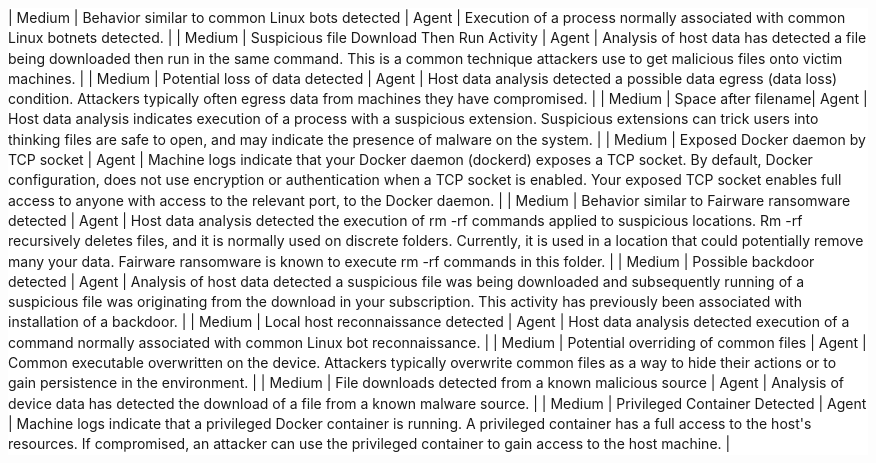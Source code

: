 | Medium   | Behavior similar to common Linux bots detected         | Agent       | Execution of a process normally associated with common Linux botnets detected.                                                                                                                                                                                                                                                                                                                                                              |
| Medium   | Suspicious file Download Then Run Activity             | Agent       | Analysis of host data has detected a file being downloaded then run in the same command. This is a common technique attackers use to get malicious files onto victim machines.                                                                                                                                                                                                                                                              |
| Medium   | Potential loss of data detected                         | Agent       | Host data analysis detected a possible data egress (data loss) condition. Attackers typically often egress data from machines they have compromised.                                                                                                                                                                                                                                                                                                      |
| Medium   | Space after filename| Agent | Host data analysis indicates execution of a process with a suspicious extension. Suspicious extensions can trick users into thinking files are safe to open, and may indicate the presence of malware on the system.                                                                                                                                                                                                                   |
| Medium   | Exposed Docker daemon by TCP socket                    | Agent       | Machine logs indicate that your Docker daemon (dockerd) exposes a TCP socket. By default, Docker configuration, does not use encryption or authentication when a TCP socket is enabled. Your exposed TCP socket enables full access to anyone with access to the relevant port, to the Docker daemon.                                                                                                                                                          |
| Medium   | Behavior similar to Fairware ransomware detected       | Agent       | Host data analysis detected the execution of rm -rf commands applied to suspicious locations. Rm -rf recursively deletes files, and it is normally used on discrete folders. Currently, it is used in a location that could potentially remove many your data. Fairware ransomware is known to execute rm -rf commands in this folder.                                                                                                    |
| Medium   | Possible backdoor detected                             | Agent       | Analysis of host data detected a suspicious file was being downloaded and subsequently running of a suspicious file was originating from the download in your subscription. This activity has previously been associated with installation of a backdoor.                                                                                                                                                                                                                                                |
| Medium   | Local host reconnaissance detected                     | Agent       | Host data analysis detected execution of a command normally associated with common Linux bot reconnaissance.                                                                                                                                                                                                                                                                                                                         |
| Medium   | Potential overriding of common files                   | Agent       | Common executable overwritten on the device. Attackers typically overwrite common files as a way to hide their actions or to gain persistence in the environment.                                                                                                                                                                                                                                                                                              |
| Medium   | File downloads detected from a known malicious source   | Agent       | Analysis of device data has detected the download of a file from a known malware source.                                                                                                                                                                                                                                                                                                                                                    |
| Medium   | Privileged Container Detected                          | Agent       | Machine logs indicate that a privileged Docker container is running. A privileged container has a full access to the host's resources. If compromised, an attacker can use the privileged container to gain access to the host machine.                                                                                                                                                                                                     |